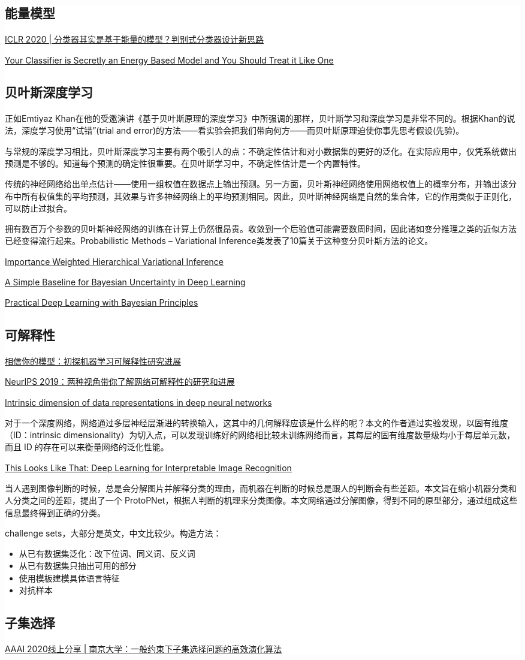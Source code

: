 ## 能量模型

[ICLR 2020 \| 分类器其实是基于能量的模型？判别式分类器设计新思路](https://mp.weixin.qq.com/s/7qcuHvk9UoCvoJRFzQXuHQ)

[Your Classifier is Secretly an Energy Based Model and You Should Treat it Like One](https://arxiv.org/abs/1912.03263)

## 贝叶斯深度学习

正如Emtiyaz Khan在他的受邀演讲《基于贝叶斯原理的深度学习》中所强调的那样，贝叶斯学习和深度学习是非常不同的。根据Khan的说法，深度学习使用“试错”(trial and error)的方法——看实验会把我们带向何方——而贝叶斯原理迫使你事先思考假设(先验)。

与常规的深度学习相比，贝叶斯深度学习主要有两个吸引人的点：不确定性估计和对小数据集的更好的泛化。在实际应用中，仅凭系统做出预测是不够的。知道每个预测的确定性很重要。在贝叶斯学习中，不确定性估计是一个内置特性。

传统的神经网络给出单点估计——使用一组权值在数据点上输出预测。另一方面，贝叶斯神经网络使用网络权值上的概率分布，并输出该分布中所有权值集的平均预测，其效果与许多神经网络上的平均预测相同。因此，贝叶斯神经网络是自然的集合体，它的作用类似于正则化，可以防止过拟合。

拥有数百万个参数的贝叶斯神经网络的训练在计算上仍然很昂贵。收敛到一个后验值可能需要数周时间，因此诸如变分推理之类的近似方法已经变得流行起来。Probabilistic Methods – Variational Inference类发表了10篇关于这种变分贝叶斯方法的论文。

[Importance Weighted Hierarchical Variational Inference](https://arxiv.org/abs/1905.03290)

[A Simple Baseline for Bayesian Uncertainty in Deep Learning](https://arxiv.org/abs/1902.02476)

[Practical Deep Learning with Bayesian Principles](https://arxiv.org/abs/1906.02506)

## 可解释性

[相信你的模型：初探机器学习可解释性研究进展](https://mp.weixin.qq.com/s/7ngrHNd4__MN3Wb5RMv6qQ)

[NeurIPS 2019：两种视角带你了解网络可解释性的研究和进展](https://mp.weixin.qq.com/s/oud7w6MNWPO8svEHZxD4ZA)

[Intrinsic dimension of data representations in deep neural networks](https://arxiv.org/pdf/1905.12784v1.pdf)

对于一个深度网络，网络通过多层神经层渐进的转换输入，这其中的几何解释应该是什么样的呢？本文的作者通过实验发现，以固有维度（ID：intrinsic dimensionality）为切入点，可以发现训练好的网络相比较未训练网络而言，其每层的固有维度数量级均小于每层单元数，而且 ID 的存在可以来衡量网络的泛化性能。

[This Looks Like That: Deep Learning for Interpretable Image Recognition](https://arxiv.org/pdf/1806.10574.pdf)

当人遇到图像判断的时候，总是会分解图片并解释分类的理由，而机器在判断的时候总是跟人的判断会有些差距。本文旨在缩小机器分类和人分类之间的差距，提出了一个 ProtoPNet，根据人判断的机理来分类图像。本文网络通过分解图像，得到不同的原型部分，通过组成这些信息最终得到正确的分类。


challenge sets，大部分是英文，中文比较少。构造方法：

+ 从已有数据集泛化：改下位词、同义词、反义词
+ 从已有数据集只抽出可用的部分
+ 使用模板建模具体语言特征
+ 对抗样本


## 子集选择

[AAAI 2020线上分享 \| 南京大学：一般约束下子集选择问题的高效演化算法](https://mp.weixin.qq.com/s/gl6HNZZoQcsHdhF2v_uriQ)
